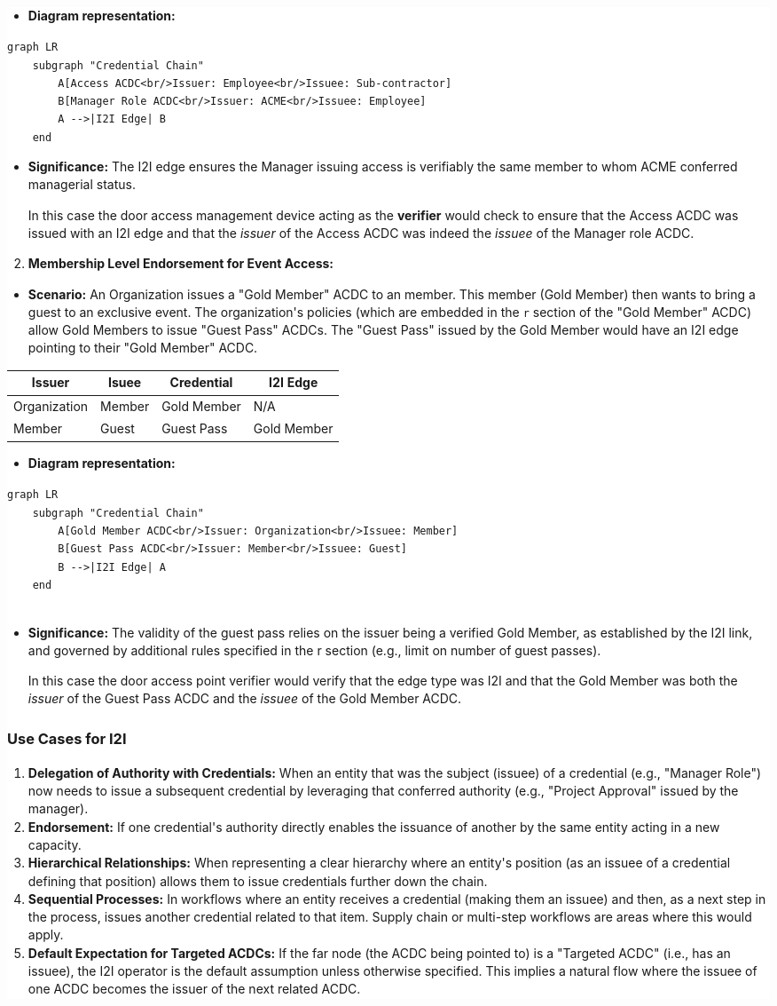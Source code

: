 * **Diagram representation:**
```mermaid
graph LR
    subgraph "Credential Chain"
        A[Access ACDC<br/>Issuer: Employee<br/>Issuee: Sub-contractor]
        B[Manager Role ACDC<br/>Issuer: ACME<br/>Issuee: Employee]
        A -->|I2I Edge| B
    end
```  

* **Significance:** The I2I edge ensures the Manager issuing access is verifiably the same member to whom ACME conferred managerial status.

    In this case the door access management device acting as the **verifier** would check to ensure that the Access ACDC was issued with an I2I edge and that the *issuer* of the Access ACDC was indeed the *issuee* of the Manager role ACDC.

2.  **Membership Level Endorsement for Event Access:**



* **Scenario:** An Organization issues a "Gold Member" ACDC to an member. This member (Gold Member) then wants to bring a guest to an exclusive event. The organization's policies (which are embedded in the `r` section of the "Gold Member" ACDC) allow Gold Members to issue "Guest Pass" ACDCs. The "Guest Pass" issued by the Gold Member would have an I2I edge pointing to their "Gold Member" ACDC.

| **Issuer**   | **Isuee** | **Credential** | **I2I Edge** |
|--------------|-----------|----------------|--------------|
| Organization | Member    | Gold Member    | N/A          |
| Member       | Guest     | Guest Pass     | Gold Member  |

* **Diagram representation:**

```mermaid
graph LR
    subgraph "Credential Chain"
        A[Gold Member ACDC<br/>Issuer: Organization<br/>Issuee: Member]
        B[Guest Pass ACDC<br/>Issuer: Member<br/>Issuee: Guest]
        B -->|I2I Edge| A
    end
    
```

* **Significance:** The validity of the guest pass relies on the issuer being a verified Gold Member, as established by the I2I link, and governed by additional rules specified in the r section (e.g., limit on number of guest passes).

    In this case the door access point verifier would verify that the edge type was I2I and that the Gold Member was both the *issuer* of the Guest Pass ACDC and the *issuee* of the Gold Member ACDC.



### Use Cases for I2I

1.  **Delegation of Authority with Credentials:** When an entity that was the subject (issuee) of a credential (e.g., "Manager Role") now needs to issue a subsequent credential by leveraging that conferred authority (e.g., "Project Approval" issued by the manager). 
2.  **Endorsement:** If one credential's authority directly enables the issuance of another by the same entity acting in a new capacity.
3.  **Hierarchical Relationships:** When representing a clear hierarchy where an entity's position (as an issuee of a credential defining that position) allows them to issue credentials further down the chain.
4.  **Sequential Processes:** In workflows where an entity receives a credential (making them an issuee) and then, as a next step in the process, issues another credential related to that item. Supply chain or multi-step workflows are areas where this would apply.
5.  **Default Expectation for Targeted ACDCs:** If the far node (the ACDC being pointed to) is a "Targeted ACDC" (i.e., has an issuee), the I2I operator is the default assumption unless otherwise specified. This implies a natural flow where the issuee of one ACDC becomes the issuer of the next related ACDC.
